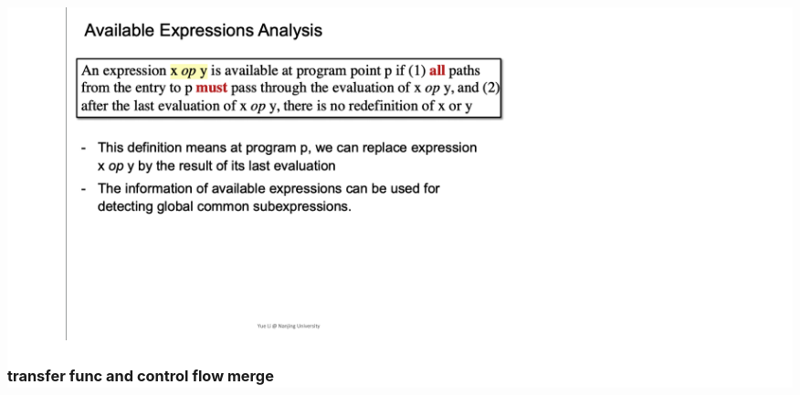 <img src="./picture/4-5.png"  width="615px" height="365px">

### <span id="head9">transfer func and control flow merge</span>